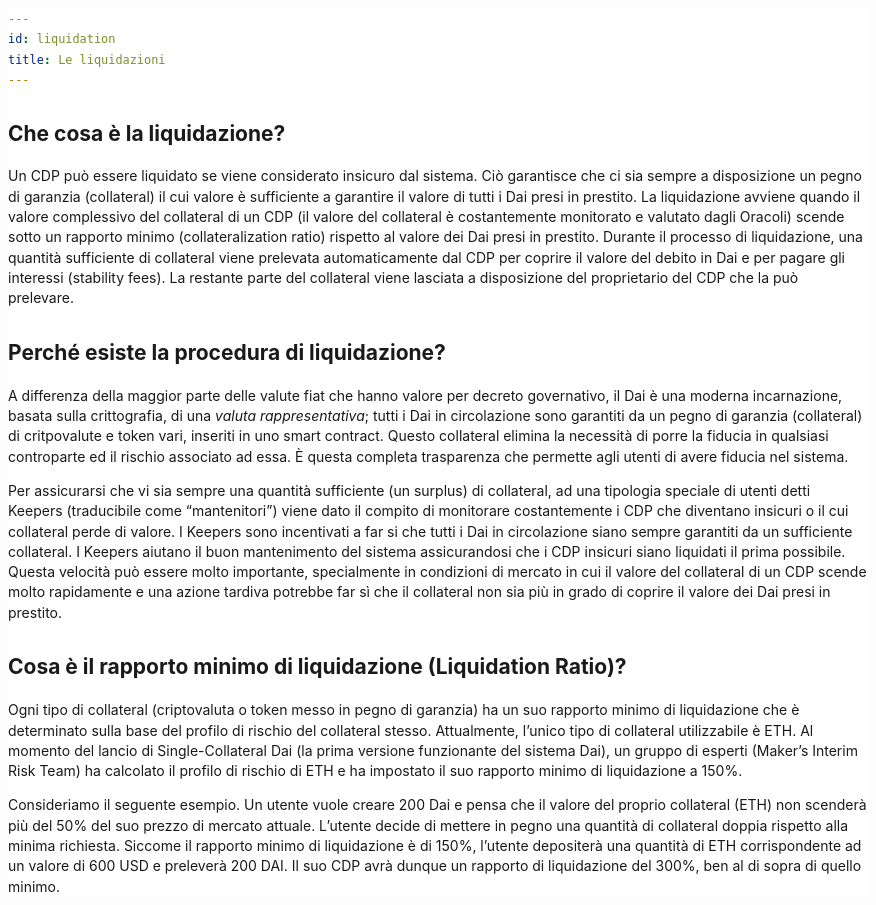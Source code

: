 ```yaml
---
id: liquidation
title: Le liquidazioni
---
```


## Che cosa è la liquidazione?

Un CDP può essere liquidato se viene considerato insicuro dal sistema. Ciò garantisce che ci sia sempre a disposizione un pegno di garanzia \(collateral\) il cui valore è sufficiente a garantire il valore di tutti i Dai presi in prestito. La liquidazione avviene quando il valore complessivo del collateral di un CDP \(il valore del collateral è costantemente monitorato e valutato dagli Oracoli\) scende sotto un rapporto minimo \(collateralization ratio\) rispetto al valore dei Dai presi in prestito. Durante il processo di liquidazione, una quantità sufficiente di collateral viene prelevata automaticamente dal CDP per coprire il valore del debito in Dai e per pagare gli interessi \(stability fees\). La restante parte del collateral viene lasciata a disposizione del proprietario del CDP che la può prelevare.

## Perché esiste la procedura di liquidazione?

A differenza della maggior parte delle valute fiat che hanno valore per decreto governativo, il Dai è una moderna incarnazione, basata sulla crittografia, di una _valuta rappresentativa_; tutti i Dai in circolazione sono garantiti da un pegno di garanzia \(collateral\) di critpovalute e token vari, inseriti in uno smart contract. Questo collateral elimina la necessità di porre la fiducia in qualsiasi controparte ed il rischio associato ad essa. È questa completa trasparenza che permette agli utenti di avere fiducia nel sistema.

Per assicurarsi che vi sia sempre una quantità sufficiente \(un surplus\) di collateral, ad una tipologia speciale di utenti detti Keepers \(traducibile come “mantenitori”\) viene dato il compito di monitorare costantemente i CDP che diventano insicuri o il cui collateral perde di valore. I Keepers sono incentivati a far si che tutti i Dai in circolazione siano sempre garantiti da un sufficiente collateral. I Keepers aiutano il buon mantenimento del sistema assicurandosi che i CDP insicuri siano liquidati il prima possibile. Questa velocità può essere molto importante, specialmente in condizioni di mercato in cui il valore del collateral di un CDP scende molto rapidamente e una azione tardiva potrebbe far sì che il collateral non sia più in grado di coprire il valore dei Dai presi in prestito.

## Cosa è il rapporto minimo di liquidazione \(Liquidation Ratio\)?

Ogni tipo di collateral \(criptovaluta o token messo in pegno di garanzia\) ha un suo rapporto minimo di liquidazione che è determinato sulla base del profilo di rischio del collateral stesso. Attualmente, l’unico tipo di collateral utilizzabile è ETH. Al momento del lancio di Single-Collateral Dai \(la prima versione funzionante del sistema Dai\), un gruppo di esperti \(Maker’s Interim Risk Team\) ha calcolato il profilo di rischio di ETH e ha impostato il suo rapporto minimo di liquidazione a 150%.

Consideriamo il seguente esempio. Un utente vuole creare 200 Dai e pensa che il valore del proprio collateral (ETH) non scenderà più del 50% del suo prezzo di mercato attuale. L’utente decide di mettere in pegno una quantità di collateral doppia rispetto alla minima richiesta. Siccome il rapporto minimo di liquidazione è di 150%, l’utente depositerà una quantità di ETH corrispondente ad un valore di 600 USD e preleverà 200 DAI. Il suo CDP avrà dunque un rapporto di liquidazione del 300%, ben al di sopra di quello minimo.
